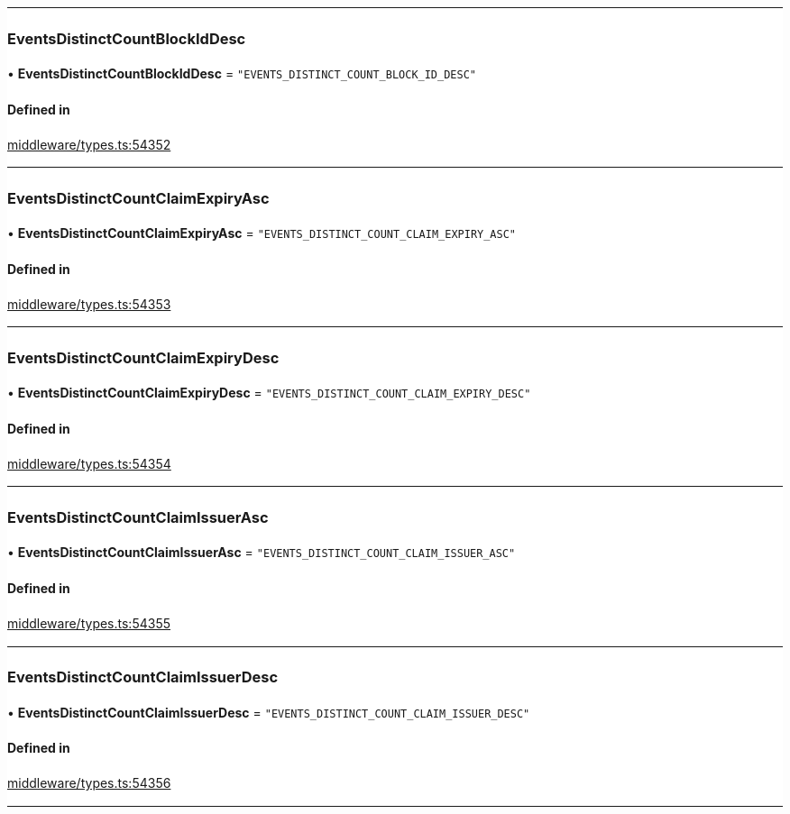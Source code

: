 ___

### EventsDistinctCountBlockIdDesc

• **EventsDistinctCountBlockIdDesc** = ``"EVENTS_DISTINCT_COUNT_BLOCK_ID_DESC"``

#### Defined in

[middleware/types.ts:54352](https://github.com/PolymeshAssociation/polymesh-sdk/blob/daafaa68f/src/middleware/types.ts#L54352)

___

### EventsDistinctCountClaimExpiryAsc

• **EventsDistinctCountClaimExpiryAsc** = ``"EVENTS_DISTINCT_COUNT_CLAIM_EXPIRY_ASC"``

#### Defined in

[middleware/types.ts:54353](https://github.com/PolymeshAssociation/polymesh-sdk/blob/daafaa68f/src/middleware/types.ts#L54353)

___

### EventsDistinctCountClaimExpiryDesc

• **EventsDistinctCountClaimExpiryDesc** = ``"EVENTS_DISTINCT_COUNT_CLAIM_EXPIRY_DESC"``

#### Defined in

[middleware/types.ts:54354](https://github.com/PolymeshAssociation/polymesh-sdk/blob/daafaa68f/src/middleware/types.ts#L54354)

___

### EventsDistinctCountClaimIssuerAsc

• **EventsDistinctCountClaimIssuerAsc** = ``"EVENTS_DISTINCT_COUNT_CLAIM_ISSUER_ASC"``

#### Defined in

[middleware/types.ts:54355](https://github.com/PolymeshAssociation/polymesh-sdk/blob/daafaa68f/src/middleware/types.ts#L54355)

___

### EventsDistinctCountClaimIssuerDesc

• **EventsDistinctCountClaimIssuerDesc** = ``"EVENTS_DISTINCT_COUNT_CLAIM_ISSUER_DESC"``

#### Defined in

[middleware/types.ts:54356](https://github.com/PolymeshAssociation/polymesh-sdk/blob/daafaa68f/src/middleware/types.ts#L54356)

___
